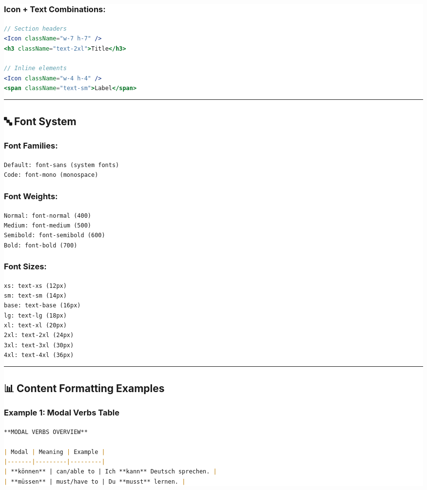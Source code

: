 ### Icon + Text Combinations:
```jsx
// Section headers
<Icon className="w-7 h-7" />
<h3 className="text-2xl">Title</h3>

// Inline elements
<Icon className="w-4 h-4" />
<span className="text-sm">Label</span>
```

---

## 🔤 Font System

### Font Families:
```
Default: font-sans (system fonts)
Code: font-mono (monospace)
```

### Font Weights:
```
Normal: font-normal (400)
Medium: font-medium (500)
Semibold: font-semibold (600)
Bold: font-bold (700)
```

### Font Sizes:
```
xs: text-xs (12px)
sm: text-sm (14px)
base: text-base (16px)
lg: text-lg (18px)
xl: text-xl (20px)
2xl: text-2xl (24px)
3xl: text-3xl (30px)
4xl: text-4xl (36px)
```

---

## 📊 Content Formatting Examples

### Example 1: Modal Verbs Table
```markdown
**MODAL VERBS OVERVIEW**

| Modal | Meaning | Example |
|-------|---------|---------|
| **können** | can/able to | Ich **kann** Deutsch sprechen. |
| **müssen** | must/have to | Du **musst** lernen. |
```
